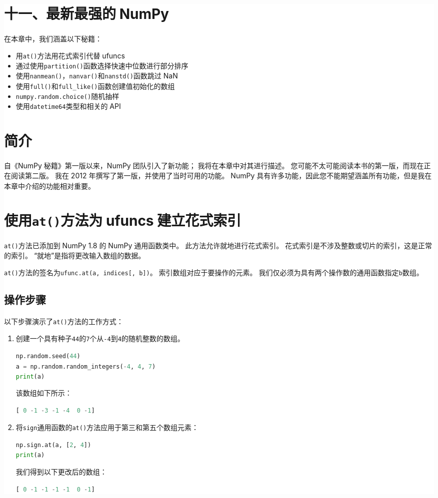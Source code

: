 # 十一、最新最强的 NumPy

在本章中，我们涵盖以下秘籍：

*   用`at()`方法用花式索引代替 ufuncs
*   通过使用`partition()`函数选择快速中位数进行部分排序
*   使用`nanmean()`，`nanvar()`和`nanstd()`函数跳过 NaN
*   使用`full()`和`full_like()`函数创建值初始化的数组
*   `numpy.random.choice()`随机抽样
*   使用`datetime64`类型和相关的 API

# 简介

自《NumPy 秘籍》第一版以来，NumPy 团队引入了新功能； 我将在本章中对其进行描述。 您可能不太可能阅读本书的第一版，而现在正在阅读第二版。 我在 2012 年撰写了第一版，并使用了当时可用的功能。 NumPy 具有许多功能，因此您不能期望涵盖所有功能，但是我在本章中介绍的功能相对重要。

# 使用`at()`方法为 ufuncs 建立花式索引

`at()`方法已添加到 NumPy 1.8 的 NumPy 通用函数类中。 此方法允许就地进行花式索引。 花式索引是不涉及整数或切片的索引，这是正常的索引。 “就地”是指将更改输入数组的数据。

`at()`方法的签名为`ufunc.at(a, indices[, b])`。 索引数组对应于要操作的元素。 我们仅必须为具有两个操作数的通用函数指定`b`数组。

## 操作步骤

以下步骤演示了`at()`方法的工作方式：

1.  创建一个具有种子`44`的`7`个从`-4`到`4`的随机整数的数组。

    ```py
    np.random.seed(44)
    a = np.random.random_integers(-4, 4, 7)
    print(a)
    ```

    该数组如下所示：

    ```py
    [ 0 -1 -3 -1 -4  0 -1]

    ```

2.  将`sign`通用函数的`at()`方法应用于第三和第五个数组元素：

    ```py
    np.sign.at(a, [2, 4])
    print(a)
    ```

    我们得到以下更改后的数组：

    ```py
    [ 0 -1 -1 -1 -1  0 -1]

    ```
